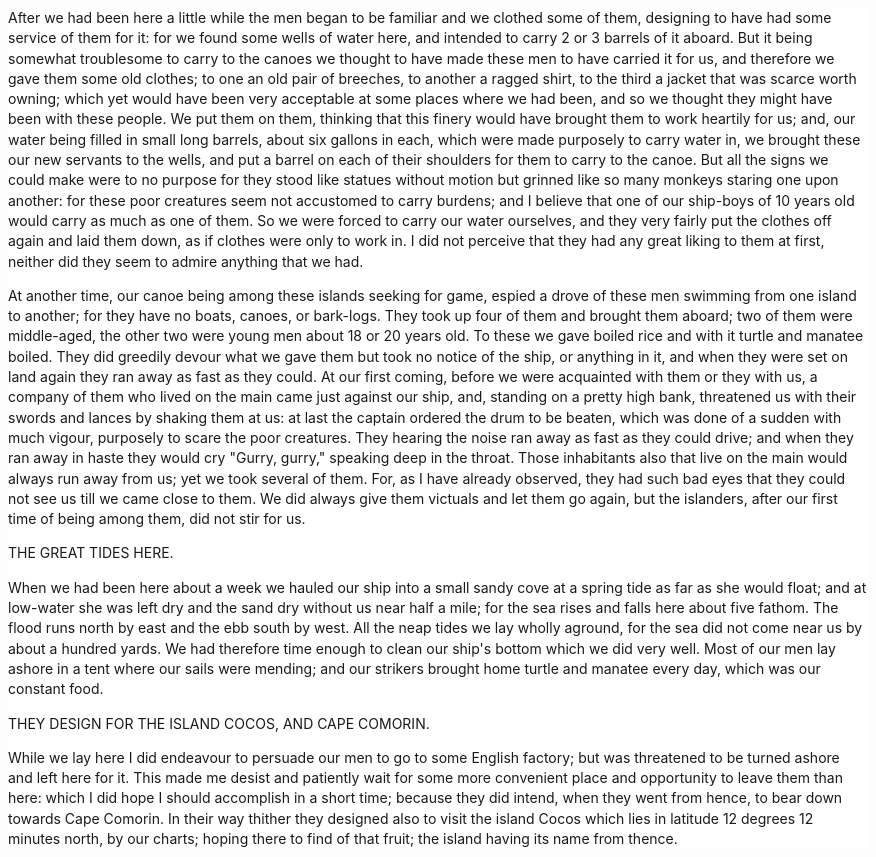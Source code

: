 After we had been here a little while the men began to be familiar and we clothed some of them, designing to have had some service of them for it: for we found some wells of water here, and intended to carry 2 or 3 barrels of it aboard. But it being somewhat troublesome to carry to the canoes we thought to have made these men to have carried it for us, and therefore we gave them some old clothes; to one an old pair of breeches, to another a ragged shirt, to the third a jacket that was scarce worth owning; which yet would have been very acceptable at some places where we had been, and so we thought they might have been with these people. We put them on them, thinking that this finery would have brought them to work heartily for us; and, our water being filled in small long barrels, about six gallons in each, which were made purposely to carry water in, we brought these our new servants to the wells, and put a barrel on each of their shoulders for them to carry to the canoe. But all the signs we could make were to no purpose for they stood like statues without motion but grinned like so many monkeys staring one upon another: for these poor creatures seem not accustomed to carry burdens; and I believe that one of our ship-boys of 10 years old would carry as much as one of them. So we were forced to carry our water ourselves, and they very fairly put the clothes off again and laid them down, as if clothes were only to work in. I did not perceive that they had any great liking to them at first, neither did they seem to admire anything that we had.

At another time, our canoe being among these islands seeking for game, espied a drove of these men swimming from one island to another; for they have no boats, canoes, or bark-logs. They took up four of them and brought them aboard; two of them were middle-aged, the other two were young men about 18 or 20 years old. To these we gave boiled rice and with it turtle and manatee boiled. They did greedily devour what we gave them but took no notice of the ship, or anything in it, and when they were set on land again they ran away as fast as they could. At our first coming, before we were acquainted with them or they with us, a company of them who lived on the main came just against our ship, and, standing on a pretty high bank, threatened us with their swords and lances by shaking them at us: at last the captain ordered the drum to be beaten, which was done of a sudden with much vigour, purposely to scare the poor creatures. They hearing the noise ran away as fast as they could drive; and when they ran away in haste they would cry "Gurry, gurry," speaking deep in the throat. Those inhabitants also that live on the main would always run away from us; yet we took several of them. For, as I have already observed, they had such bad eyes that they could not see us till we came close to them. We did always give them victuals and let them go again, but the islanders, after our first time of being among them, did not stir for us.

THE GREAT TIDES HERE.

When we had been here about a week we hauled our ship into a small sandy cove at a spring tide as far as she would float; and at low-water she was left dry and the sand dry without us near half a mile; for the sea rises and falls here about five fathom. The flood runs north by east and the ebb south by west. All the neap tides we lay wholly aground, for the sea did not come near us by about a hundred yards. We had therefore time enough to clean our ship's bottom which we did very well. Most of our men lay ashore in a tent where our sails were mending; and our strikers brought home turtle and manatee every day, which was our constant food.

THEY DESIGN FOR THE ISLAND COCOS, AND CAPE COMORIN.

While we lay here I did endeavour to persuade our men to go to some English factory; but was threatened to be turned ashore and left here for it. This made me desist and patiently wait for some more convenient place and opportunity to leave them than here: which I did hope I should accomplish in a short time; because they did intend, when they went from hence, to bear down towards Cape Comorin. In their way thither they designed also to visit the island Cocos which lies in latitude 12 degrees 12 minutes north, by our charts; hoping there to find of that fruit; the island having its name from thence.

